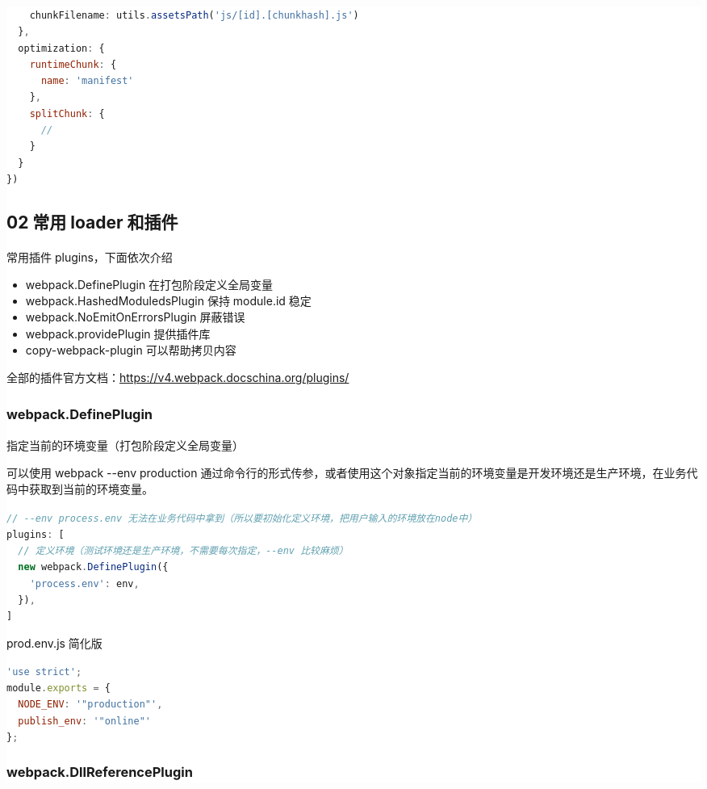 ~~~js
    chunkFilename: utils.assetsPath('js/[id].[chunkhash].js')
  },
  optimization: {
    runtimeChunk: {
      name: 'manifest'
    },
    splitChunk: {
      //
    }
  }
})
~~~



## 02 常用 loader 和插件

常用插件 plugins，下面依次介绍

- webpack.DefinePlugin 在打包阶段定义全局变量
- webpack.HashedModuledsPlugin 保持 module.id 稳定
- webpack.NoEmitOnErrorsPlugin 屏蔽错误
- webpack.providePlugin 提供插件库
- copy-webpack-plugin 可以帮助拷贝内容

全部的插件官方文档：https://v4.webpack.docschina.org/plugins/

### webpack.DefinePlugin 

指定当前的环境变量（打包阶段定义全局变量）

可以使用 webpack --env production 通过命令行的形式传参，或者使用这个对象指定当前的环境变量是开发环境还是生产环境，在业务代码中获取到当前的环境变量。

~~~js
// --env process.env 无法在业务代码中拿到（所以要初始化定义环境，把用户输入的环境放在node中）
plugins: [
  // 定义环境（测试环境还是生产环境，不需要每次指定，--env 比较麻烦）
  new webpack.DefinePlugin({
    'process.env': env,
  }),
]
~~~

prod.env.js 简化版

~~~js
'use strict';
module.exports = {
  NODE_ENV: '"production"',
  publish_env: '"online"'
};
~~~

### webpack.DllReferencePlugin
